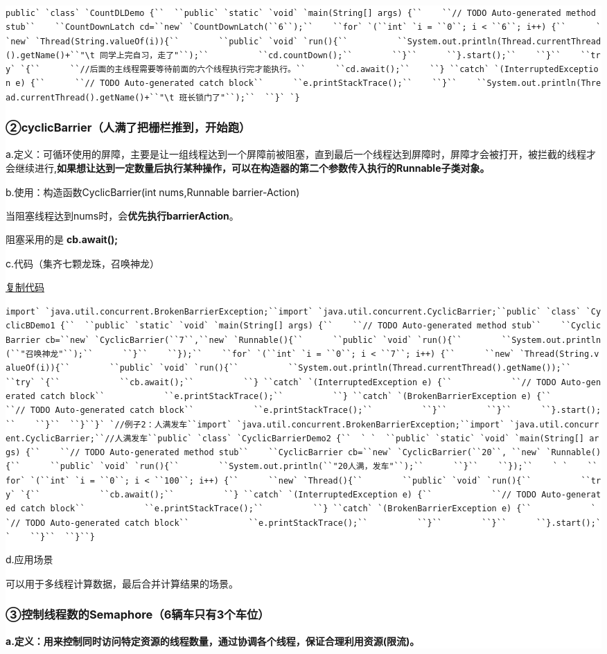 ```
public` `class` `CountDLDemo {``  ``public` `static` `void` `main(String[] args) {``    ``// TODO Auto-generated method stub``    ``CountDownLatch cd=``new` `CountDownLatch(``6``);``    ``for` `(``int` `i = ``0``; i < ``6``; i++) {``      ``new` `Thread(String.valueOf(i)){``        ``public` `void` `run(){``          ``System.out.println(Thread.currentThread().getName()+``"\t 同学上完自习，走了"``);``          ``cd.countDown();``        ``}``      ``}.start();``    ``}``    ``try` `{``      ``//后面的主线程需要等待前面的六个线程执行完才能执行。``      ``cd.await();``    ``} ``catch` `(InterruptedException e) {``      ``// TODO Auto-generated catch block``      ``e.printStackTrace();``    ``}``    ``System.out.println(Thread.currentThread().getName()+``"\t 班长锁门了"``);``  ``}` `}
```

###  ②cyclicBarrier（人满了把栅栏推到，开始跑） 

 a.定义：可循环使用的屏障，主要是让一组线程达到一个屏障前被阻塞，直到最后一个线程达到屏障时，屏障才会被打开，被拦截的线程才会继续进行,**如果想让达到一定数量后执行某种操作，可以在构造器的第二个参数传入执行的Runnable子类对象。** 

 b.使用：构造函数CyclicBarrier(int nums,Runnable barrier-Action) 

 当阻塞线程达到nums时，会**优先执行barrierAction**。 

 阻塞采用的是 **cb.await();** 

   c.代码（集齐七颗龙珠，召唤神龙）  

[复制代码](#)

```
import` `java.util.concurrent.BrokenBarrierException;``import` `java.util.concurrent.CyclicBarrier;``public` `class` `CyclicBDemo1 {``  ``public` `static` `void` `main(String[] args) {``    ``// TODO Auto-generated method stub``    ``CyclicBarrier cb=``new` `CyclicBarrier(``7``,``new` `Runnable(){``      ``public` `void` `run(){``        ``System.out.println(``"召唤神龙"``);``      ``}``    ``});``    ``for` `(``int` `i = ``0``; i < ``7``; i++) {``      ``new` `Thread(String.valueOf(i)){``        ``public` `void` `run(){``          ``System.out.println(Thread.currentThread().getName());``          ``try` `{``            ``cb.await();``          ``} ``catch` `(InterruptedException e) {``            ``// TODO Auto-generated catch block``            ``e.printStackTrace();``          ``} ``catch` `(BrokenBarrierException e) {``            ``// TODO Auto-generated catch block``            ``e.printStackTrace();``          ``}``        ``}``      ``}.start();``    ``}``  ``}``}` `//例子2：人满发车``import` `java.util.concurrent.BrokenBarrierException;``import` `java.util.concurrent.CyclicBarrier;``//人满发车``public` `class` `CyclicBarrierDemo2 {``  ` `  ``public` `static` `void` `main(String[] args) {``    ``// TODO Auto-generated method stub``    ``CyclicBarrier cb=``new` `CyclicBarrier(``20``, ``new` `Runnable(){``      ``public` `void` `run(){``        ``System.out.println(``"20人满，发车"``);``      ``}``    ``});``    ` `    ``for` `(``int` `i = ``0``; i < ``100``; i++) {``      ``new` `Thread(){``        ``public` `void` `run(){``          ``try` `{``            ``cb.await();``          ``} ``catch` `(InterruptedException e) {``            ``// TODO Auto-generated catch block``            ``e.printStackTrace();``          ``} ``catch` `(BrokenBarrierException e) {``            ``// TODO Auto-generated catch block``            ``e.printStackTrace();``          ``}``        ``}``      ``}.start();``    ``}``  ``}``}
```

 d.应用场景 

 可以用于多线程计算数据，最后合并计算结果的场景。 

###  ③控制线程数的**Semaphore（6辆车只有3个车位）** 

 **a.定义：用来控制同时访问特定资源的线程数量，通过协调各个线程，保证合理利用资源(限流)。** 
